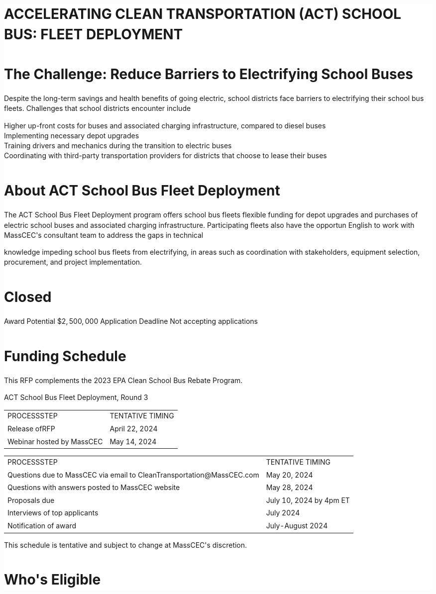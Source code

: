 # ACCELERATING CLEAN TRANSPORTATION (ACT) SCHOOL BUS: FLEET DEPLOYMENT  

# The Challenge: Reduce Barriers to Electrifying School Buses  

Despite the long-term savings and health benefits of going electric, school districts face barriers to electrifying their school bus fleets. Challenges that school districts encounter include  

Higher up-front costs for buses and associated charging infrastructure, compared to diesel buses   
Implementing necessary depot upgrades   
Training drivers and mechanics during the transition to electric buses   
Coordinating with third-party transportation providers for districts that choose to lease their buses  

# About ACT School Bus Fleet Deployment  

The ACT School Bus Fleet Deployment program offers school bus fleets flexible funding for depot upgrades and purchases of electric school buses and associated charging infrastructure. Participating fleets also have the opportun English to work with MassCEC's consultant team to address the gaps in technical  

knowledge impeding school bus fleets from electrifying, in areas such as coordination with stakeholders, equipment selection, procurement, and project implementation.  

# Closed  

Award Potential $\$2,500,000$ Application Deadline Not accepting applications  

# Funding Schedule  

This RFP complements the 2023 EPA Clean School Bus Rebate Program.  

ACT School Bus Fleet Deployment, Round 3   


<html><body><table><tr><td>PROCESSSTEP</td><td>TENTATIVE TIMING</td></tr><tr><td>Release ofRFP</td><td>April 22, 2024</td></tr><tr><td>Webinar hosted by MassCEC</td><td>May 14, 2024</td></tr></table></body></html>  

<html><body><table><tr><td>PROCESSSTEP</td><td>TENTATIVE TIMING</td></tr><tr><td>Questions due to MassCEC via email to CleanTransportation@MassCEC.com</td><td>May 20, 2024</td></tr><tr><td>Questions with answers posted to MassCEC website</td><td>May 28, 2024</td></tr><tr><td>Proposals due</td><td>July 10, 2024 by 4pm ET</td></tr><tr><td>Interviews of top applicants</td><td>July 2024</td></tr><tr><td>Notification of award</td><td>July-August 2024</td></tr></table></body></html>  

This schedule is tentative and subject to change at MassCEC's discretion.  

# Who's Eligible  
